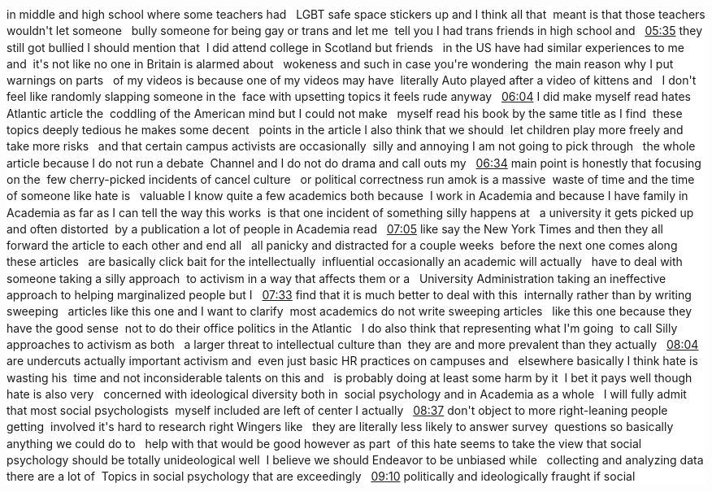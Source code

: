 in middle and high school where some teachers had   LGBT safe space stickers up and I think all that 
meant is that those teachers wouldn't let someone   bully someone for being gay or trans and let me 
tell you I had trans friends in high school and   
[05:35](https://youtu.be/rwt9F53t7Rs?si=qucpbl_M8nVOU_kT&t=335) they still got bullied I should mention that 
I did attend college in Scotland but friends   in the US have had similar experiences to me and 
it's not like no one in Britain is alarmed about   wokeness and such in case you're wondering 
the main reason why I put warnings on parts   of my videos is because one of my videos may have 
literally Auto played after a video of kittens and   I don't feel like randomly slapping someone in the 
face with upsetting topics it feels rude anyway   
[06:04](https://youtu.be/rwt9F53t7Rs?si=qucpbl_M8nVOU_kT&t=364) I did make myself read hates Atlantic article the 
coddling of the American mind but I could not make   myself read his book by the same title as I find 
these topics deeply tedious he makes some decent   points in the article I also think that we should 
let children play more freely and take more risks   and that certain campus activists are occasionally 
silly and annoying I am not going to pick through   the whole article because I do not run a debate 
Channel and I do not do drama and call outs my   
[06:34](https://youtu.be/rwt9F53t7Rs?si=qucpbl_M8nVOU_kT&t=394) main point is honestly that focusing on the 
few cherry-picked incidents of cancel culture   or political correctness run amok is a massive 
waste of time and the time of someone like hate is   valuable I know quite a few academics both because 
I work in Academia and because I have family in   Academia as far as I can tell the way this works 
is that one incident of something silly happens at   a university it gets picked up and often distorted 
by a publication a lot of people in Academia read   
[07:05](https://youtu.be/rwt9F53t7Rs?si=qucpbl_M8nVOU_kT&t=425) like say the New York Times and then they all 
forward the article to each other and end all   all panicky and distracted for a couple weeks 
before the next one comes along these articles   are basically click bait for the intellectually 
influential occasionally an academic will actually   have to deal with someone taking a silly approach 
to activism in a way that affects them or a   University Administration taking an ineffective 
approach to helping marginalized people but I   
[07:33](https://youtu.be/rwt9F53t7Rs?si=qucpbl_M8nVOU_kT&t=453) find that it is much better to deal with this 
internally rather than by writing sweeping   articles like this one and I want to clarify 
most academics do not write sweeping articles   like this one because they have the good sense 
not to do their office politics in the Atlantic   I do also think that representing what I'm going 
to call Silly approaches to activism as both   a larger threat to intellectual culture than 
they are and more prevalent than they actually   
[08:04](https://youtu.be/rwt9F53t7Rs?si=qucpbl_M8nVOU_kT&t=484) are undercuts actually important activism and 
even just basic HR practices on campuses and   elsewhere basically I think hate is wasting his 
time and not inconsiderable talents on this and   is probably doing at least some harm by it 
I bet it pays well though hate is also very   concerned with ideological diversity both in 
social psychology and in Academia as a whole   I will fully admit that most social psychologists 
myself included are left of center I actually   
[08:37](https://youtu.be/rwt9F53t7Rs?si=qucpbl_M8nVOU_kT&t=517) don't object to more right-leaning people getting 
involved it's hard to research right Wingers like   they are literally less likely to answer survey 
questions so basically anything we could do to   help with that would be good however as part 
of this hate seems to take the view that social   psychology should be totally unideological well 
I believe we should Endeavor to be unbiased while   collecting and analyzing data there are a lot of 
Topics in social psychology that are exceedingly   
[09:10](https://youtu.be/rwt9F53t7Rs?si=qucpbl_M8nVOU_kT&t=550) politically and ideologically fraught if social 